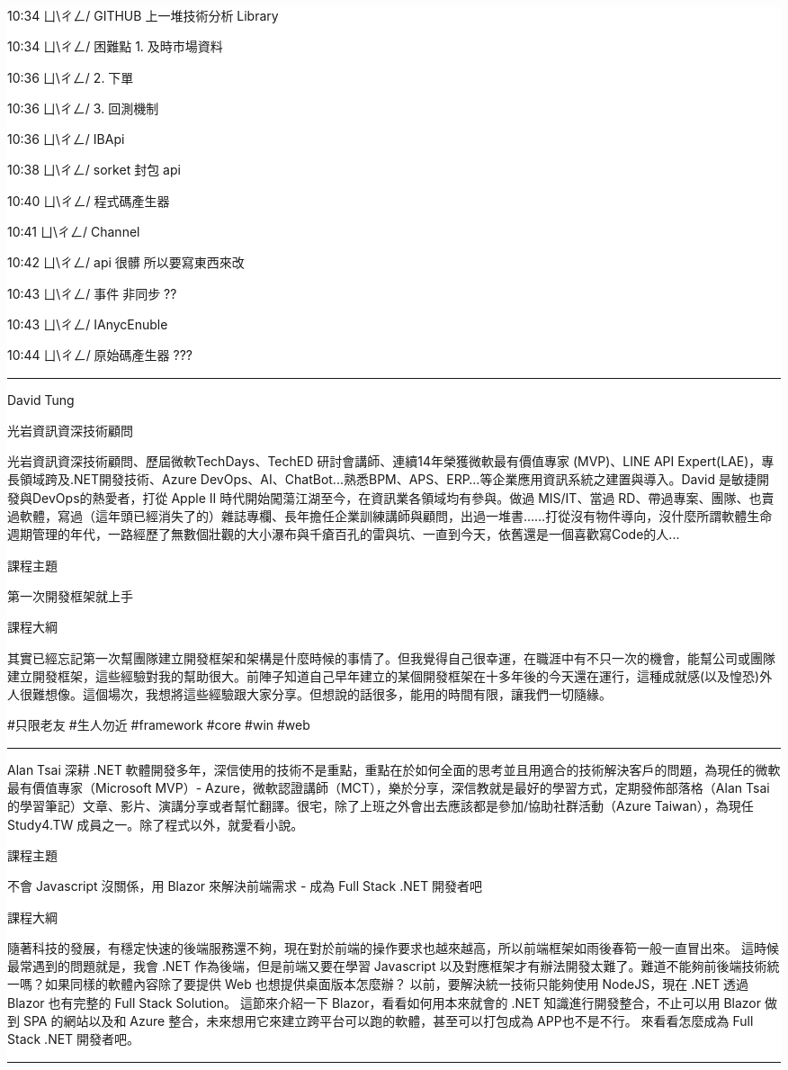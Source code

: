 10:34 ㄩ\ㄔㄥ/ GITHUB 上一堆技術分析 Library

10:34 ㄩ\ㄔㄥ/ 困難點 1. 及時市場資料

10:36 ㄩ\ㄔㄥ/ 2. 下單

10:36 ㄩ\ㄔㄥ/ 3. 回測機制

10:36 ㄩ\ㄔㄥ/ IBApi

10:38 ㄩ\ㄔㄥ/ sorket 封包 api

10:40 ㄩ\ㄔㄥ/ 程式碼產生器

10:41 ㄩ\ㄔㄥ/ Channel

10:42 ㄩ\ㄔㄥ/ api 很髒 所以要寫東西來改

10:43 ㄩ\ㄔㄥ/ 事件 非同步 ??

10:43 ㄩ\ㄔㄥ/ IAnycEnuble

10:44 ㄩ\ㄔㄥ/ 原始碼產生器 ???

---

David Tung

光岩資訊資深技術顧問

光岩資訊資深技術顧問、歷屆微軟TechDays、TechED 研討會講師、連續14年榮獲微軟最有價值專家 (MVP)、LINE API Expert(LAE)，專長領域跨及.NET開發技術、Azure DevOps、AI、ChatBot...熟悉BPM、APS、ERP…等企業應用資訊系統之建置與導入。David 是敏捷開發與DevOps的熱愛者，打從 Apple II 時代開始闖蕩江湖至今，在資訊業各領域均有參與。做過 MIS/IT、當過 RD、帶過專案、團隊、也賣過軟體，寫過（這年頭已經消失了的）雜誌專欄、長年擔任企業訓練講師與顧問，出過一堆書……打從沒有物件導向，沒什麼所謂軟體生命週期管理的年代，一路經歷了無數個壯觀的大小瀑布與千瘡百孔的雷與坑、一直到今天，依舊還是一個喜歡寫Code的人...

課程主題

第一次開發框架就上手

課程大綱

其實已經忘記第一次幫團隊建立開發框架和架構是什麼時候的事情了。但我覺得自己很幸運，在職涯中有不只一次的機會，能幫公司或團隊建立開發框架，這些經驗對我的幫助很大。前陣子知道自己早年建立的某個開發框架在十多年後的今天還在運行，這種成就感(以及惶恐)外人很難想像。這個場次，我想將這些經驗跟大家分享。但想說的話很多，能用的時間有限，讓我們一切隨緣。

#只限老友 #生人勿近 #framework #core #win #web

---

Alan Tsai
深耕 .NET 軟體開發多年，深信使用的技術不是重點，重點在於如何全面的思考並且用適合的技術解決客戶的問題，為現任的微軟最有價值專家（Microsoft MVP）- Azure，微軟認證講師（MCT），樂於分享，深信教就是最好的學習方式，定期發佈部落格（Alan Tsai 的學習筆記）文章、影片、演講分享或者幫忙翻譯。很宅，除了上班之外會出去應該都是參加/協助社群活動（Azure Taiwan），為現任 Study4.TW 成員之一。除了程式以外，就愛看小說。

課程主題

不會 Javascript 沒關係，用 Blazor 來解決前端需求 - 成為 Full Stack .NET 開發者吧

課程大綱

隨著科技的發展，有穩定快速的後端服務還不夠，現在對於前端的操作要求也越來越高，所以前端框架如雨後春筍一般一直冒出來。
這時候最常遇到的問題就是，我會 .NET 作為後端，但是前端又要在學習 Javascript 以及對應框架才有辦法開發太難了。難道不能夠前後端技術統一嗎？如果同樣的軟體內容除了要提供 Web 也想提供桌面版本怎麼辦？
以前，要解決統一技術只能夠使用 NodeJS，現在 .NET 透過 Blazor 也有完整的 Full Stack Solution。
這節來介紹一下 Blazor，看看如何用本來就會的 .NET 知識進行開發整合，不止可以用 Blazor 做到 SPA 的網站以及和 Azure 整合，未來想用它來建立跨平台可以跑的軟體，甚至可以打包成為 APP也不是不行。
來看看怎麼成為 Full Stack .NET 開發者吧。

---